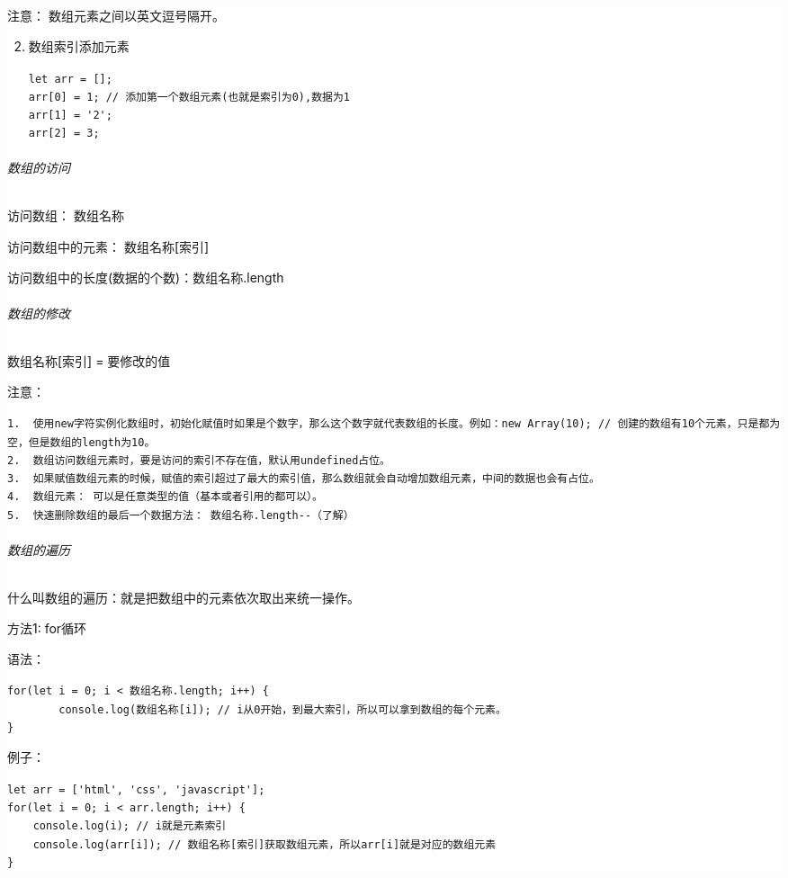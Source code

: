    注意： 数组元素之间以英文逗号隔开。

2. 数组索引添加元素

   ```
   let arr = [];
   arr[0] = 1; // 添加第一个数组元素(也就是索引为0),数据为1
   arr[1] = '2';
   arr[2] = 3;
   ```




###### 数组的访问

访问数组：   数组名称

访问数组中的元素：  数组名称[索引]

访问数组中的长度(数据的个数)：数组名称.length



###### 数组的修改

数组名称[索引] = 要修改的值



注意：

	1.  使用new字符实例化数组时，初始化赋值时如果是个数字，那么这个数字就代表数组的长度。例如：new Array(10); // 创建的数组有10个元素，只是都为空，但是数组的length为10。
 	2.  数组访问数组元素时，要是访问的索引不存在值，默认用undefined占位。
 	3.  如果赋值数组元素的时候，赋值的索引超过了最大的索引值，那么数组就会自动增加数组元素，中间的数据也会有占位。
 	4.  数组元素： 可以是任意类型的值（基本或者引用的都可以）。
 	5.  快速删除数组的最后一个数据方法： 数组名称.length--（了解）



###### 数组的遍历

什么叫数组的遍历：就是把数组中的元素依次取出来统一操作。

方法1:  for循环

语法：

```
for(let i = 0; i < 数组名称.length; i++) {
 		console.log(数组名称[i]); // i从0开始，到最大索引，所以可以拿到数组的每个元素。
}
```

例子：

```
let arr = ['html', 'css', 'javascript'];
for(let i = 0; i < arr.length; i++) {
	console.log(i); // i就是元素索引
	console.log(arr[i]); // 数组名称[索引]获取数组元素，所以arr[i]就是对应的数组元素
}
```
